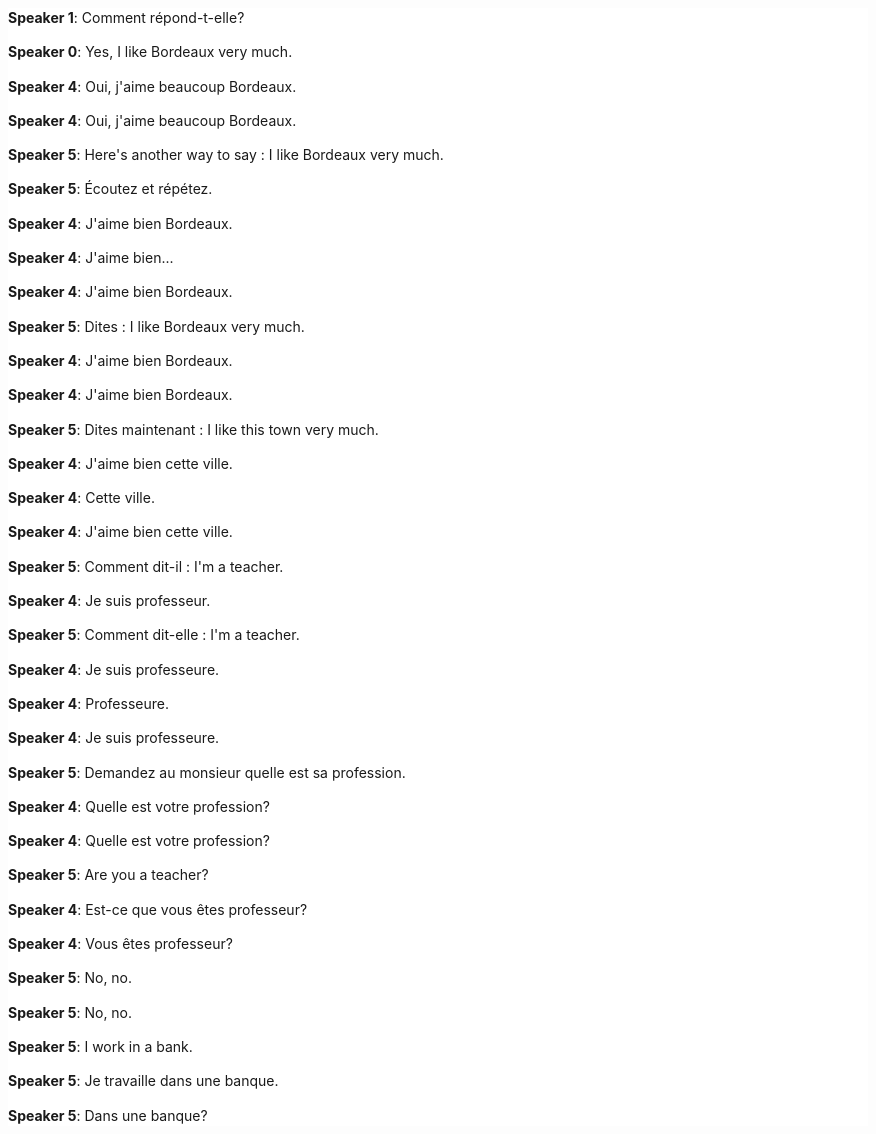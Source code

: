 **Speaker 1**: Comment répond-t-elle?

**Speaker 0**: Yes, I like Bordeaux very much.

**Speaker 4**: Oui, j'aime beaucoup Bordeaux.

**Speaker 4**: Oui, j'aime beaucoup Bordeaux.

**Speaker 5**: Here's another way to say : I like Bordeaux very much.

**Speaker 5**: Écoutez et répétez.

**Speaker 4**: J'aime bien Bordeaux.

**Speaker 4**: J'aime bien...

**Speaker 4**: J'aime bien Bordeaux.

**Speaker 5**: Dites : I like Bordeaux very much.

**Speaker 4**: J'aime bien Bordeaux.

**Speaker 4**: J'aime bien Bordeaux.

**Speaker 5**: Dites maintenant : I like this town very much.

**Speaker 4**: J'aime bien cette ville.

**Speaker 4**: Cette ville.

**Speaker 4**: J'aime bien cette ville.

**Speaker 5**: Comment dit-il : I'm a teacher.

**Speaker 4**: Je suis professeur.

**Speaker 5**: Comment dit-elle : I'm a teacher.

**Speaker 4**: Je suis professeure.

**Speaker 4**: Professeure.

**Speaker 4**: Je suis professeure.

**Speaker 5**: Demandez au monsieur quelle est sa profession.

**Speaker 4**: Quelle est votre profession?

**Speaker 4**: Quelle est votre profession?

**Speaker 5**: Are you a teacher?

**Speaker 4**: Est-ce que vous êtes professeur?

**Speaker 4**: Vous êtes professeur?

**Speaker 5**: No, no.

**Speaker 5**: No, no.

**Speaker 5**: I work in a bank.

**Speaker 5**: Je travaille dans une banque.

**Speaker 5**: Dans une banque?
